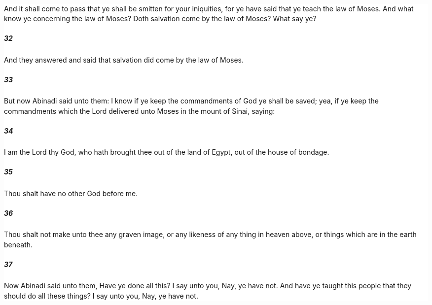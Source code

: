 And it shall come to pass that ye shall be smitten for your iniquities, for ye have said that ye teach the law of Moses. And what know ye concerning the law of Moses? Doth salvation come by the law of Moses? What say ye?

##### 32

And they answered and said that salvation did come by the law of Moses.

##### 33

But now Abinadi said unto them: I know if ye keep the commandments of God ye shall be saved; yea, if ye keep the commandments which the Lord delivered unto Moses in the mount of Sinai, saying:

##### 34

I am the Lord thy God, who hath brought thee out of the land of Egypt, out of the house of bondage.

##### 35

Thou shalt have no other God before me.

##### 36

Thou shalt not make unto thee any graven image, or any likeness of any thing in heaven above, or things which are in the earth beneath.

##### 37

Now Abinadi said unto them, Have ye done all this? I say unto you, Nay, ye have not. And have ye taught this people that they should do all these things? I say unto you, Nay, ye have not.
